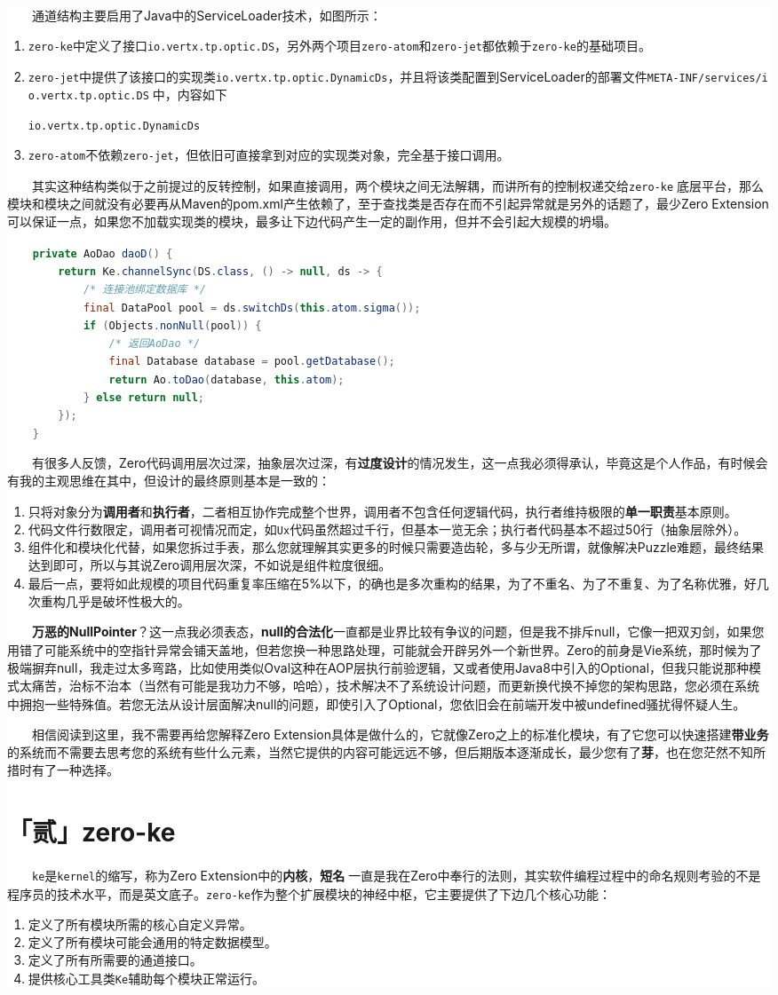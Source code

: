 &ensp;&ensp;&ensp;&ensp;通道结构主要启用了Java中的ServiceLoader技术，如图所示：

1. `zero-ke`中定义了接口`io.vertx.tp.optic.DS`，另外两个项目`zero-atom`和`zero-jet`都依赖于`zero-ke`的基础项目。
2. `zero-jet`中提供了该接口的实现类`io.vertx.tp.optic.DynamicDs`，并且将该类配置到ServiceLoader的部署文件`META-INF/services/io.vertx.tp.optic.DS`
   中，内容如下

    ```
    io.vertx.tp.optic.DynamicDs
    ```
4. `zero-atom`不依赖`zero-jet`，但依旧可直接拿到对应的实现类对象，完全基于接口调用。

&ensp;&ensp;&ensp;&ensp;其实这种结构类似于之前提过的反转控制，如果直接调用，两个模块之间无法解耦，而讲所有的控制权递交给`zero-ke`
底层平台，那么模块和模块之间就没有必要再从Maven的pom.xml产生依赖了，至于查找类是否存在而不引起异常就是另外的话题了，最少Zero
Extension可以保证一点，如果您不加载实现类的模块，最多让下边代码产生一定的副作用，但并不会引起大规模的坍塌。

```java
    private AoDao daoD() {
        return Ke.channelSync(DS.class, () -> null, ds -> {
            /* 连接池绑定数据库 */
            final DataPool pool = ds.switchDs(this.atom.sigma());
            if (Objects.nonNull(pool)) {
                /* 返回AoDao */
                final Database database = pool.getDatabase();
                return Ao.toDao(database, this.atom);
            } else return null;
        });
    }
```

&ensp;&ensp;&ensp;&ensp;有很多人反馈，Zero代码调用层次过深，抽象层次过深，有**过度设计**的情况发生，这一点我必须得承认，毕竟这是个人作品，有时候会有我的主观思维在其中，但设计的最终原则基本是一致的：

1. 只将对象分为**调用者**和**执行者**，二者相互协作完成整个世界，调用者不包含任何逻辑代码，执行者维持极限的**单一职责**基本原则。
2. 代码文件行数限定，调用者可视情况而定，如`Ux`代码虽然超过千行，但基本一览无余；执行者代码基本不超过50行（抽象层除外）。
3. 组件化和模块化代替，如果您拆过手表，那么您就理解其实更多的时候只需要造齿轮，多与少无所谓，就像解决Puzzle难题，最终结果达到即可，所以与其说Zero调用层次深，不如说是组件粒度很细。
4. 最后一点，要将如此规模的项目代码重复率压缩在5%以下，的确也是多次重构的结果，为了不重名、为了不重复、为了名称优雅，好几次重构几乎是破坏性极大的。

&ensp;&ensp;&ensp;&ensp;**万恶的NullPointer**？这一点我必须表态，**null的合法化**一直都是业界比较有争议的问题，但是我不排斥null，它像一把双刃剑，如果您用错了可能系统中的空指针异常会铺天盖地，但若您换一种思路处理，可能就会开辟另外一个新世界。Zero的前身是Vie系统，那时候为了极端摒弃null，我走过太多弯路，比如使用类似Oval这种在AOP层执行前验逻辑，又或者使用Java8中引入的Optional，但我只能说那种模式太痛苦，治标不治本（当然有可能是我功力不够，哈哈），技术解决不了系统设计问题，而更新换代换不掉您的架构思路，您必须在系统中拥抱一些特殊值。若您无法从设计层面解决null的问题，即使引入了Optional，您依旧会在前端开发中被undefined骚扰得怀疑人生。

&ensp;&ensp;&ensp;&ensp;相信阅读到这里，我不需要再给您解释Zero Extension具体是做什么的，它就像Zero之上的标准化模块，有了它您可以快速搭建**带业务**的系统而不需要去思考您的系统有些什么元素，当然它提供的内容可能远远不够，但后期版本逐渐成长，最少您有了**芽**，也在您茫然不知所措时有了一种选择。

# 「贰」zero-ke

&ensp;&ensp;&ensp;&ensp;`ke`是`kernel`的缩写，称为Zero Extension中的**内核**，**短名**
一直是我在Zero中奉行的法则，其实软件编程过程中的命名规则考验的不是程序员的技术水平，而是英文底子。`zero-ke`作为整个扩展模块的神经中枢，它主要提供了下边几个核心功能：

1. 定义了所有模块所需的核心自定义异常。
2. 定义了所有模块可能会通用的特定数据模型。
3. 定义了所有所需要的通道接口。
4. 提供核心工具类`Ke`辅助每个模块正常运行。
